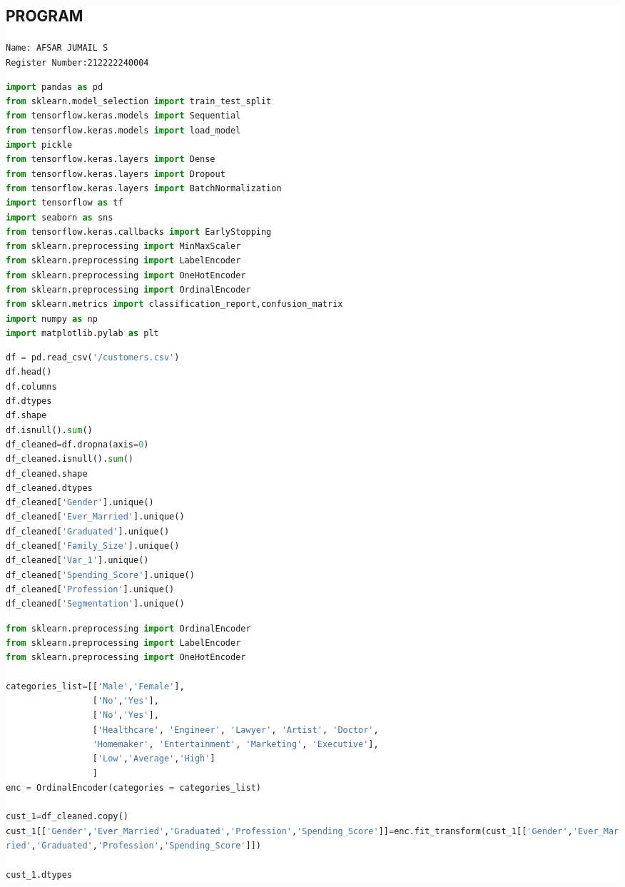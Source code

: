 ## PROGRAM
```
Name: AFSAR JUMAIL S
Register Number:212222240004
```
```py
import pandas as pd
from sklearn.model_selection import train_test_split
from tensorflow.keras.models import Sequential
from tensorflow.keras.models import load_model
import pickle
from tensorflow.keras.layers import Dense
from tensorflow.keras.layers import Dropout
from tensorflow.keras.layers import BatchNormalization
import tensorflow as tf
import seaborn as sns
from tensorflow.keras.callbacks import EarlyStopping
from sklearn.preprocessing import MinMaxScaler
from sklearn.preprocessing import LabelEncoder
from sklearn.preprocessing import OneHotEncoder
from sklearn.preprocessing import OrdinalEncoder
from sklearn.metrics import classification_report,confusion_matrix
import numpy as np
import matplotlib.pylab as plt
```
```py
df = pd.read_csv('/customers.csv')
df.head()
df.columns
df.dtypes
df.shape
df.isnull().sum()
df_cleaned=df.dropna(axis=0)
df_cleaned.isnull().sum()
df_cleaned.shape
df_cleaned.dtypes
df_cleaned['Gender'].unique()
df_cleaned['Ever_Married'].unique()
df_cleaned['Graduated'].unique()
df_cleaned['Family_Size'].unique()
df_cleaned['Var_1'].unique()
df_cleaned['Spending_Score'].unique()
df_cleaned['Profession'].unique()
df_cleaned['Segmentation'].unique()
```
```py
from sklearn.preprocessing import OrdinalEncoder
from sklearn.preprocessing import LabelEncoder
from sklearn.preprocessing import OneHotEncoder

categories_list=[['Male','Female'],
                 ['No','Yes'],
                 ['No','Yes'],
                 ['Healthcare', 'Engineer', 'Lawyer', 'Artist', 'Doctor',
                 'Homemaker', 'Entertainment', 'Marketing', 'Executive'],
                 ['Low','Average','High']
                 ]
enc = OrdinalEncoder(categories = categories_list)

cust_1=df_cleaned.copy()
cust_1[['Gender','Ever_Married','Graduated','Profession','Spending_Score']]=enc.fit_transform(cust_1[['Gender','Ever_Married','Graduated','Profession','Spending_Score']])

cust_1.dtypes
```